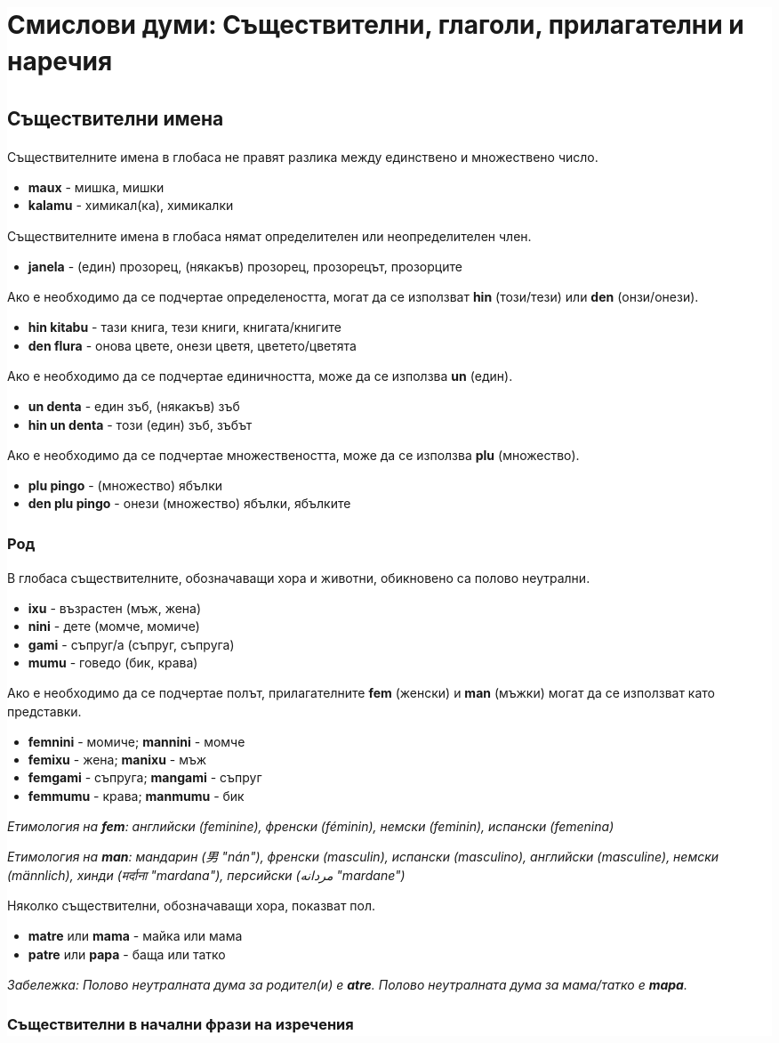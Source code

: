 <h1>Смислови думи: Съществителни, глаголи, прилагателни и наречия</h1>
<p>
</p>
<h2>Съществителни имена</h2>
<p>Съществителните имена в глобаса не правят разлика между единствено и множествено число.</p>
<ul>
	<li><strong>maux</strong> - мишка, мишки</li>
	<li><strong>kalamu</strong> - химикал(ка), химикалки</li>
</ul>
<p>Съществителните имена в глобаса нямат определителен или неопределителен член.</p>
<ul>
	<li><strong>janela</strong> - (един) прозорец, (някакъв) прозорец, прозорецът, прозорците</li>
</ul>
<p>Ако е необходимо да се подчертае определеността, могат да се използват <strong>hin</strong> (този/тези) или
	<strong>den</strong> (онзи/онези).</p>
<ul>
	<li><strong>hin kitabu</strong> - тази книга, тези книги, книгата/книгите</li>
	<li><strong>den flura</strong> - онова цвете, онези цветя, цветето/цветята</li>
</ul>
<p>Ако е необходимо да се подчертае единичността, може да се използва <strong>un</strong> (един).</p>
<ul>
	<li><strong>un denta</strong> - един зъб, (някакъв) зъб</li>
	<li><strong>hin un denta</strong> - този (един) зъб, зъбът</li>
</ul>
<p>Ако е необходимо да се подчертае множествеността, може да се използва <strong>plu</strong> (множество).</p>
<ul>
	<li><strong>plu pingo</strong> - (множество) ябълки</li>
	<li><strong>den plu pingo</strong> - онези (множество) ябълки, ябълките</li>
</ul>
<h3>Род</h3>
<p>В глобаса съществителните, обозначаващи хора и животни, обикновено са полово неутрални.</p>
<ul>
	<li><strong>ixu</strong> - възрастен (мъж, жена)</li>
	<li><strong>nini</strong> - дете (момче, момиче)</li>
	<li><strong>gami</strong> - съпруг/а (съпруг, съпруга)</li>
	<li><strong>mumu</strong> - говедо (бик, крава)</li>
</ul>
<p>Ако е необходимо да се подчертае полът, прилагателните <strong>fem</strong> (женски) и <strong>man</strong> (мъжки)
	могат да се използват като представки.</p>
<ul>
	<li><strong>femnini</strong> - момиче; <strong>mannini</strong> - момче</li>
	<li><strong>femixu</strong> - жена; <strong>manixu</strong> - мъж</li>
	<li><strong>femgami</strong> - съпруга; <strong>mangami</strong> - съпруг</li>
	<li><strong>femmumu</strong> - крава; <strong>manmumu</strong> - бик</li>
</ul>
<p><em>Етимология на <strong>fem</strong>: английски (feminine), френски (féminin), немски (feminin), испански
		(femenina)</em></p>
<p><em>Етимология на <strong>man</strong>: мандарин (男 "nán"), френски (masculin), испански (masculino), английски
		(masculine), немски (männlich), хинди (मर्दाना "mardana"), персийски (مردانه "mardane")</em></p>
<p>Няколко съществителни, обозначаващи хора, показват пол.</p>
<ul>
	<li><strong>matre</strong> или <strong>mama</strong> - майка или мама</li>
	<li><strong>patre</strong> или <strong>papa</strong> - баща или татко</li>
</ul>
<p><em>Забележка: Полово неутралната дума за родител(и) е <strong>atre</strong>. Полово неутралната дума за мама/татко е
		<strong>mapa</strong>.</em></p>
<h3>Съществителни в начални фрази на изречения</h3>